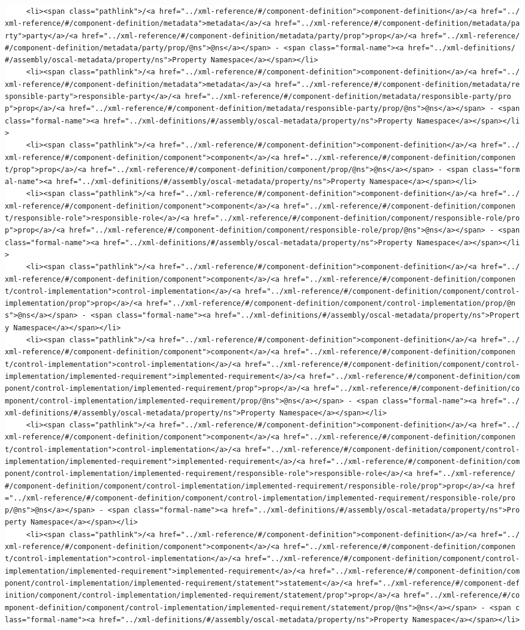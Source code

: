          <li><span class="pathlink">/<a href="../xml-reference/#/component-definition">component-definition</a>/<a href="../xml-reference/#/component-definition/metadata">metadata</a>/<a href="../xml-reference/#/component-definition/metadata/party">party</a>/<a href="../xml-reference/#/component-definition/metadata/party/prop">prop</a>/<a href="../xml-reference/#/component-definition/metadata/party/prop/@ns">@ns</a></span> - <span class="formal-name"><a href="../xml-definitions/#/assembly/oscal-metadata/property/ns">Property Namespace</a></span></li>
         <li><span class="pathlink">/<a href="../xml-reference/#/component-definition">component-definition</a>/<a href="../xml-reference/#/component-definition/metadata">metadata</a>/<a href="../xml-reference/#/component-definition/metadata/responsible-party">responsible-party</a>/<a href="../xml-reference/#/component-definition/metadata/responsible-party/prop">prop</a>/<a href="../xml-reference/#/component-definition/metadata/responsible-party/prop/@ns">@ns</a></span> - <span class="formal-name"><a href="../xml-definitions/#/assembly/oscal-metadata/property/ns">Property Namespace</a></span></li>
         <li><span class="pathlink">/<a href="../xml-reference/#/component-definition">component-definition</a>/<a href="../xml-reference/#/component-definition/component">component</a>/<a href="../xml-reference/#/component-definition/component/prop">prop</a>/<a href="../xml-reference/#/component-definition/component/prop/@ns">@ns</a></span> - <span class="formal-name"><a href="../xml-definitions/#/assembly/oscal-metadata/property/ns">Property Namespace</a></span></li>
         <li><span class="pathlink">/<a href="../xml-reference/#/component-definition">component-definition</a>/<a href="../xml-reference/#/component-definition/component">component</a>/<a href="../xml-reference/#/component-definition/component/responsible-role">responsible-role</a>/<a href="../xml-reference/#/component-definition/component/responsible-role/prop">prop</a>/<a href="../xml-reference/#/component-definition/component/responsible-role/prop/@ns">@ns</a></span> - <span class="formal-name"><a href="../xml-definitions/#/assembly/oscal-metadata/property/ns">Property Namespace</a></span></li>
         <li><span class="pathlink">/<a href="../xml-reference/#/component-definition">component-definition</a>/<a href="../xml-reference/#/component-definition/component">component</a>/<a href="../xml-reference/#/component-definition/component/control-implementation">control-implementation</a>/<a href="../xml-reference/#/component-definition/component/control-implementation/prop">prop</a>/<a href="../xml-reference/#/component-definition/component/control-implementation/prop/@ns">@ns</a></span> - <span class="formal-name"><a href="../xml-definitions/#/assembly/oscal-metadata/property/ns">Property Namespace</a></span></li>
         <li><span class="pathlink">/<a href="../xml-reference/#/component-definition">component-definition</a>/<a href="../xml-reference/#/component-definition/component">component</a>/<a href="../xml-reference/#/component-definition/component/control-implementation">control-implementation</a>/<a href="../xml-reference/#/component-definition/component/control-implementation/implemented-requirement">implemented-requirement</a>/<a href="../xml-reference/#/component-definition/component/control-implementation/implemented-requirement/prop">prop</a>/<a href="../xml-reference/#/component-definition/component/control-implementation/implemented-requirement/prop/@ns">@ns</a></span> - <span class="formal-name"><a href="../xml-definitions/#/assembly/oscal-metadata/property/ns">Property Namespace</a></span></li>
         <li><span class="pathlink">/<a href="../xml-reference/#/component-definition">component-definition</a>/<a href="../xml-reference/#/component-definition/component">component</a>/<a href="../xml-reference/#/component-definition/component/control-implementation">control-implementation</a>/<a href="../xml-reference/#/component-definition/component/control-implementation/implemented-requirement">implemented-requirement</a>/<a href="../xml-reference/#/component-definition/component/control-implementation/implemented-requirement/responsible-role">responsible-role</a>/<a href="../xml-reference/#/component-definition/component/control-implementation/implemented-requirement/responsible-role/prop">prop</a>/<a href="../xml-reference/#/component-definition/component/control-implementation/implemented-requirement/responsible-role/prop/@ns">@ns</a></span> - <span class="formal-name"><a href="../xml-definitions/#/assembly/oscal-metadata/property/ns">Property Namespace</a></span></li>
         <li><span class="pathlink">/<a href="../xml-reference/#/component-definition">component-definition</a>/<a href="../xml-reference/#/component-definition/component">component</a>/<a href="../xml-reference/#/component-definition/component/control-implementation">control-implementation</a>/<a href="../xml-reference/#/component-definition/component/control-implementation/implemented-requirement">implemented-requirement</a>/<a href="../xml-reference/#/component-definition/component/control-implementation/implemented-requirement/statement">statement</a>/<a href="../xml-reference/#/component-definition/component/control-implementation/implemented-requirement/statement/prop">prop</a>/<a href="../xml-reference/#/component-definition/component/control-implementation/implemented-requirement/statement/prop/@ns">@ns</a></span> - <span class="formal-name"><a href="../xml-definitions/#/assembly/oscal-metadata/property/ns">Property Namespace</a></span></li>